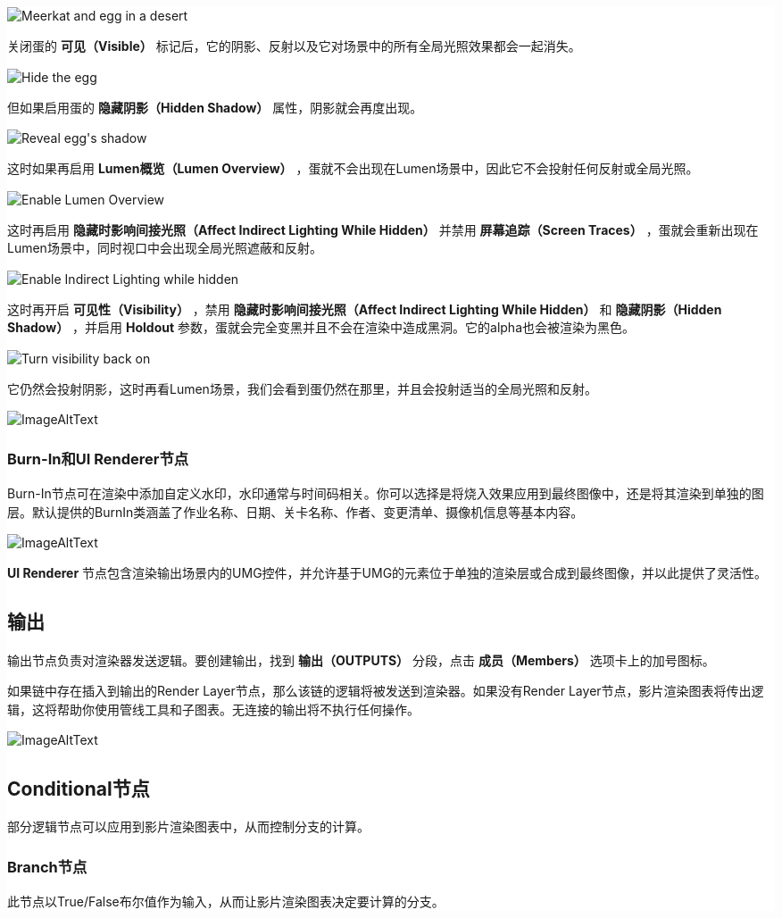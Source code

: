 ![Meerkat and egg in a desert](https://d1iv7db44yhgxn.cloudfront.net/documentation/images/a35f92b7-0994-4fa0-ba6a-1573e323f6a5/image_17.png "meerkat and egg in a desert")

关闭蛋的 **可见（Visible）** 标记后，它的阴影、反射以及它对场景中的所有全局光照效果都会一起消失。

![Hide the egg](https://d1iv7db44yhgxn.cloudfront.net/documentation/images/5933d4fc-a1bb-48bc-b2a6-841fd1221f20/image_18.png "hide the egg")

但如果启用蛋的 **隐藏阴影（Hidden Shadow）** 属性，阴影就会再度出现。

![Reveal egg's shadow](https://d1iv7db44yhgxn.cloudfront.net/documentation/images/8e869d11-f7d5-4a4f-96b1-6ee95f650295/image_19.png "reveal egg's shadow")

这时如果再启用 **Lumen概览（Lumen Overview）** ，蛋就不会出现在Lumen场景中，因此它不会投射任何反射或全局光照。

![Enable Lumen Overview](https://d1iv7db44yhgxn.cloudfront.net/documentation/images/70abfc50-8cbf-4e57-9593-91efb689c62d/image_20.png "enable lumen overview")

这时再启用 **隐藏时影响间接光照（Affect Indirect Lighting While Hidden）** 并禁用 **屏幕追踪（Screen Traces）** ，蛋就会重新出现在Lumen场景中，同时视口中会出现全局光照遮蔽和反射。

![Enable Indirect Lighting while hidden](https://d1iv7db44yhgxn.cloudfront.net/documentation/images/4ae3d9a5-f93a-44a6-a96c-2ad7de08edbf/image_21.png "enable indirect lighting while hidden")

这时再开启 **可见性（Visibility）** ，禁用 **隐藏时影响间接光照（Affect Indirect Lighting While Hidden）** 和 **隐藏阴影（Hidden Shadow）** ，并启用 **Holdout** 参数，蛋就会完全变黑并且不会在渲染中造成黑洞。它的alpha也会被渲染为黑色。

![Turn visibility back on](https://d1iv7db44yhgxn.cloudfront.net/documentation/images/293167a3-9b71-4841-a945-6ad3d0f99ef3/image_22.png "turn on visibility")

它仍然会投射阴影，这时再看Lumen场景，我们会看到蛋仍然在那里，并且会投射适当的全局光照和反射。

![ImageAltText](https://d1iv7db44yhgxn.cloudfront.net/documentation/images/346702b5-29ad-44f5-a334-d3961ed1e4a8/image_23.png)

### Burn-In和UI Renderer节点

Burn-In节点可在渲染中添加自定义水印，水印通常与时间码相关。你可以选择是将烧入效果应用到最终图像中，还是将其渲染到单独的图层。默认提供的BurnIn类涵盖了作业名称、日期、关卡名称、作者、变更清单、摄像机信息等基本内容。

![ImageAltText](https://d1iv7db44yhgxn.cloudfront.net/documentation/images/22771361-ed5f-4089-bc12-c4c335b8d4dd/image_24.png)

**UI Renderer** 节点包含渲染输出场景内的UMG控件，并允许基于UMG的元素位于单独的渲染层或合成到最终图像，并以此提供了灵活性。

## 输出

输出节点负责对渲染器发送逻辑。要创建输出，找到 **输出（OUTPUTS）** 分段，点击 **成员（Members）** 选项卡上的加号图标。

如果链中存在插入到输出的Render Layer节点，那么该链的逻辑将被发送到渲染器。如果没有Render Layer节点，影片渲染图表将传出逻辑，这将帮助你使用管线工具和子图表。无连接的输出将不执行任何操作。

![ImageAltText](https://d1iv7db44yhgxn.cloudfront.net/documentation/images/ee22242e-640f-4c1f-9df9-6c9e04396966/image_25.png)

## Conditional节点

部分逻辑节点可以应用到影片渲染图表中，从而控制分支的计算。

### Branch节点

此节点以True/False布尔值作为输入，从而让影片渲染图表决定要计算的分支。
